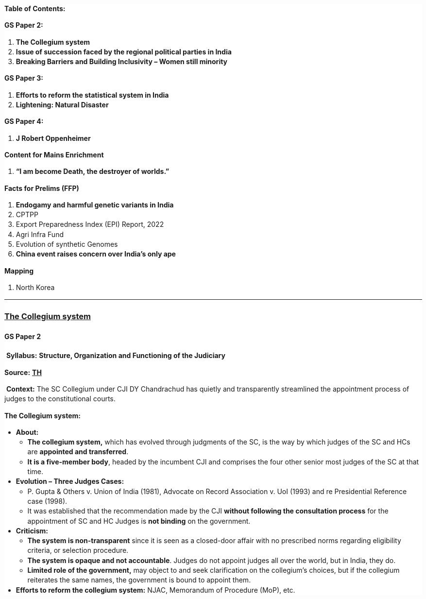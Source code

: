 **Table of Contents:**

**GS Paper 2:**

1. **The Collegium system**
2. **Issue of succession faced by the regional political parties in India**
3. **Breaking Barriers and Building Inclusivity – Women still minority**

**GS Paper 3:**

1. **Efforts to reform the statistical system in India**
2. **Lightening: Natural Disaster**

**GS Paper 4:**

1. **J Robert Oppenheimer**

**Content for Mains Enrichment**

1. **“I am become Death, the destroyer of worlds.”**

**Facts for Prelims (FFP)**

1. **Endogamy and harmful genetic variants in India**
2. CPTPP
3. Export Preparedness Index (EPI) Report, 2022
4. Agri Infra Fund
5. Evolution of synthetic Genomes
6. **China event raises concern over India’s only ape** 

**Mapping**

1. North Korea

---

### [The Collegium system](https://www.insightsonindia.com/2023/07/17/the-collegium-system/)

#### **GS Paper 2**

 **Syllabus:** **Structure, Organization and Functioning of the Judiciary**

**Source:** [**TH**](https://www.thehindu.com/news/national/sc-collegiums-quiet-transparency-is-driving-a-change/article67087258.ece#:~:text=Since%20early%20this%20year%2C%20the,court%20and%20the%20High%20Courts.)

 **Context:** The SC Collegium under CJI DY Chandrachud has quietly and transparently streamlined the appointment process of judges to the constitutional courts.

**The Collegium system:**

- **About:**
    - **The collegium system,** which has evolved through judgments of the SC, is the way by which judges of the SC and HCs are **appointed and transferred**.
    - **It is a five-member body**, headed by the incumbent CJI and comprises the four other senior most judges of the SC at that time.
- **Evolution – Three Judges Cases:**
    - P. Gupta & Others v. Union of India (1981), Advocate on Record Association v. UoI (1993) and re Presidential Reference case (1998).
    - It was established that the recommendation made by the CJI **without following the consultation process** for the appointment of SC and HC Judges is **not binding** on the government.
- **Criticism:**
    - **The system is non-transparent** since it is seen as a closed-door affair with no prescribed norms regarding eligibility criteria, or selection procedure.
    - **The system is opaque and not accountable**. Judges do not appoint judges all over the world, but in India, they do.
    - **Limited role of the government,** may object to and seek clarification on the collegium’s choices, but if the collegium reiterates the same names, the government is bound to appoint them.
- **Efforts to reform the collegium system:** NJAC, Memorandum of Procedure (MoP), etc.
